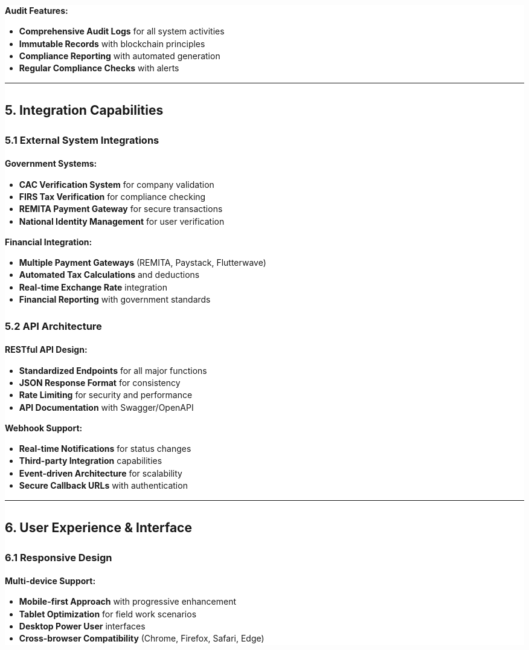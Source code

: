 **Audit Features:**

- **Comprehensive Audit Logs** for all system activities
- **Immutable Records** with blockchain principles
- **Compliance Reporting** with automated generation
- **Regular Compliance Checks** with alerts

---

## 5. Integration Capabilities

### 5.1 External System Integrations

**Government Systems:**

- **CAC Verification System** for company validation
- **FIRS Tax Verification** for compliance checking
- **REMITA Payment Gateway** for secure transactions
- **National Identity Management** for user verification

**Financial Integration:**

- **Multiple Payment Gateways** (REMITA, Paystack, Flutterwave)
- **Automated Tax Calculations** and deductions
- **Real-time Exchange Rate** integration
- **Financial Reporting** with government standards

### 5.2 API Architecture

**RESTful API Design:**

- **Standardized Endpoints** for all major functions
- **JSON Response Format** for consistency
- **Rate Limiting** for security and performance
- **API Documentation** with Swagger/OpenAPI

**Webhook Support:**

- **Real-time Notifications** for status changes
- **Third-party Integration** capabilities
- **Event-driven Architecture** for scalability
- **Secure Callback URLs** with authentication

---

## 6. User Experience & Interface

### 6.1 Responsive Design

**Multi-device Support:**

- **Mobile-first Approach** with progressive enhancement
- **Tablet Optimization** for field work scenarios
- **Desktop Power User** interfaces
- **Cross-browser Compatibility** (Chrome, Firefox, Safari, Edge)
